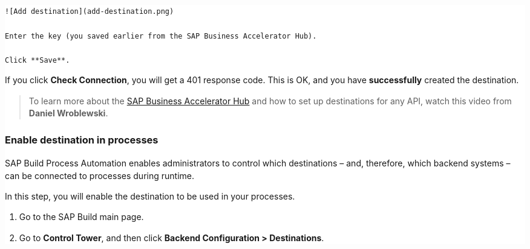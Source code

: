    ![Add destination](add-destination.png)

    Enter the key (you saved earlier from the SAP Business Accelerator Hub).

    Click **Save**.

If you click **Check Connection**, you will get a 401 response code. This is OK, and you have **successfully** created the destination.

>To learn more about the [SAP Business Accelerator Hub](https://api.sap.com/) and how to set up destinations for any API, watch this video from **Daniel Wroblewski**. 

><iframe width="560" height="315" src="https://www.youtube.com/embed/11TUQgQi-9k" frameborder="0" allowfullscreen></iframe>









### Enable destination in processes
SAP Build Process Automation enables administrators to control which destinations – and, therefore, which backend systems – can be connected to processes during runtime. 

In this step, you will enable the destination to be used in your processes.

1. Go to the SAP Build main page.

2. Go to **Control Tower**, and then click **Backend Configuration > Destinations**.
